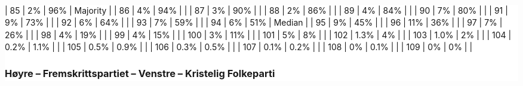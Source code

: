 | 85 | 2% | 96% | Majority |
| 86 | 4% | 94% |  |
| 87 | 3% | 90% |  |
| 88 | 2% | 86% |  |
| 89 | 4% | 84% |  |
| 90 | 7% | 80% |  |
| 91 | 9% | 73% |  |
| 92 | 6% | 64% |  |
| 93 | 7% | 59% |  |
| 94 | 6% | 51% | Median |
| 95 | 9% | 45% |  |
| 96 | 11% | 36% |  |
| 97 | 7% | 26% |  |
| 98 | 4% | 19% |  |
| 99 | 4% | 15% |  |
| 100 | 3% | 11% |  |
| 101 | 5% | 8% |  |
| 102 | 1.3% | 4% |  |
| 103 | 1.0% | 2% |  |
| 104 | 0.2% | 1.1% |  |
| 105 | 0.5% | 0.9% |  |
| 106 | 0.3% | 0.5% |  |
| 107 | 0.1% | 0.2% |  |
| 108 | 0% | 0.1% |  |
| 109 | 0% | 0% |  |

### Høyre – Fremskrittspartiet – Venstre – Kristelig Folkeparti
